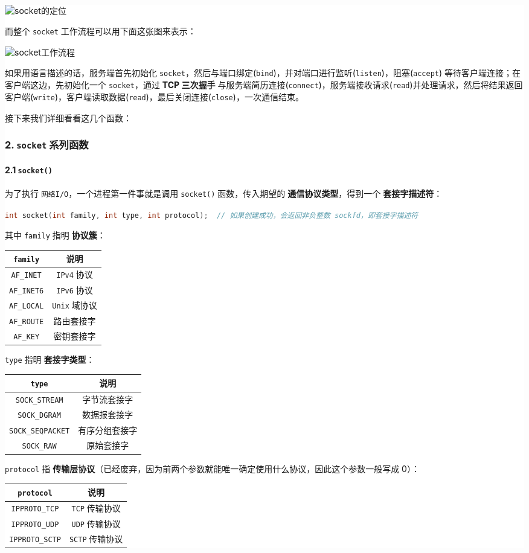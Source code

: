 ![socket的定位](https://tva1.sinaimg.cn/large/007S8ZIlgy1gjmnmaizsaj31c10u0e3v.jpg)

而整个 `socket` 工作流程可以用下面这张图来表示：

![socket工作流程](https://tva1.sinaimg.cn/large/007S8ZIlgy1gjmqesnq9xj30u01g2b21.jpg)

如果用语言描述的话，服务端首先初始化 `socket`，然后与端口绑定(`bind`)，并对端口进行监听(`listen`)，阻塞(`accept`) 等待客户端连接；在客户端这边，先初始化一个 `socket`，通过 **TCP 三次握手** 与服务端简历连接(`connect`)，服务端接收请求(`read`)并处理请求，然后将结果返回客户端(`write`)，客户端读取数据(`read`)，最后关闭连接(`close`)，一次通信结束。

接下来我们详细看看这几个函数：

### 2. `socket` 系列函数

#### 2.1 `socket()`

为了执行 `网络I/O`，一个进程第一件事就是调用 `socket()` 函数，传入期望的 **通信协议类型**，得到一个 **套接字描述符**：

```c
int socket(int family, int type, int protocol);  // 如果创建成功，会返回非负整数 sockfd，即套接字描述符 
```

其中 `family` 指明 **协议簇**：

|  `family`  |     说明      |
| :--------: | :-----------: |
| `AF_INET`  |  `IPv4` 协议  |
| `AF_INET6` |  `IPv6` 协议  |
| `AF_LOCAL` | `Unix` 域协议 |
| `AF_ROUTE` |  路由套接字   |
|  `AF_KEY`  |  密钥套接字   |

`type` 指明 **套接字类型**：

|      `type`      |      说明      |
| :--------------: | :------------: |
|  `SOCK_STREAM`   |  字节流套接字  |
|   `SOCK_DGRAM`   |  数据报套接字  |
| `SOCK_SEQPACKET` | 有序分组套接字 |
|    `SOCK_RAW`    |   原始套接字   |



`protocol` 指 **传输层协议**（已经废弃，因为前两个参数就能唯一确定使用什么协议，因此这个参数一般写成 0）：

|   `protocol`   |      说明       |
| :------------: | :-------------: |
| `IPPROTO_TCP`  | `TCP` 传输协议  |
| `IPPROTO_UDP`  | `UDP` 传输协议  |
| `IPPROTO_SCTP` | `SCTP` 传输协议 |
